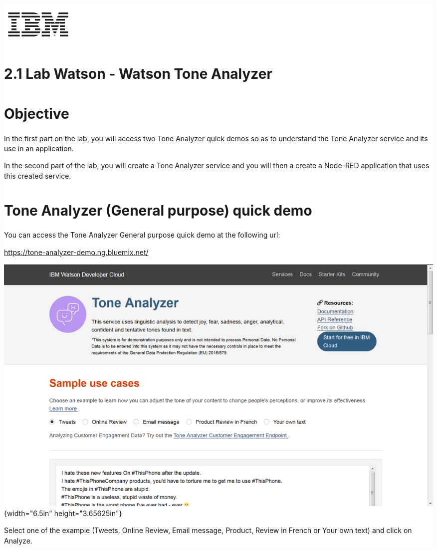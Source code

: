 ![](.//media/image1.png)

# 2.1 Lab Watson - Watson Tone Analyzer

Objective
=========

In the first part on the lab, you will access two Tone Analyzer quick demos so as to understand the Tone Analyzer service and its use in an application.

In the second part of the lab, you will create a Tone Analyzer service and you will then a create a Node-RED application that uses this created service.

Tone Analyzer (General purpose) quick demo
==========================================

You can access the Tone Analyzer General purpose quick demo at the following url:

https://tone-analyzer-demo.ng.bluemix.net/

![](.//media/image2.png){width="6.5in" height="3.65625in"}

Select one of the example (Tweets, Online Review, Email message, Product, Review in French or Your own text) and click on Analyze.

